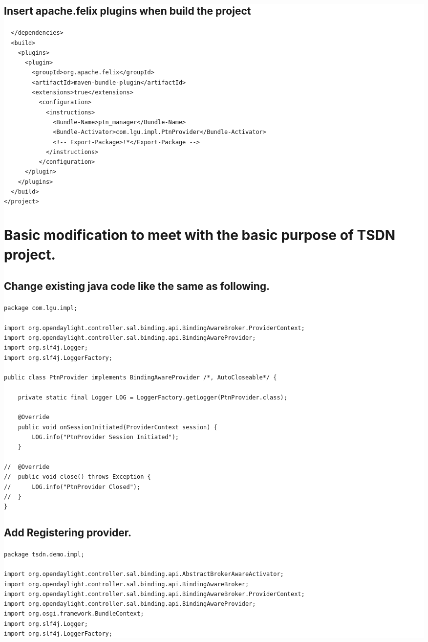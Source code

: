 ## Insert apache.felix plugins when build the project
```
  </dependencies>
  <build>
    <plugins>
      <plugin>
        <groupId>org.apache.felix</groupId>
        <artifactId>maven-bundle-plugin</artifactId>
        <extensions>true</extensions>
          <configuration>
            <instructions>
              <Bundle-Name>ptn_manager</Bundle-Name>
              <Bundle-Activator>com.lgu.impl.PtnProvider</Bundle-Activator>
              <!-- Export-Package>!*</Export-Package -->            
            </instructions>
          </configuration>
      </plugin>
    </plugins>
  </build>
</project>
```
# Basic modification to meet with the basic purpose of TSDN project.
## Change existing java code like the same as following.
```
package com.lgu.impl;

import org.opendaylight.controller.sal.binding.api.BindingAwareBroker.ProviderContext;
import org.opendaylight.controller.sal.binding.api.BindingAwareProvider;
import org.slf4j.Logger;
import org.slf4j.LoggerFactory;

public class PtnProvider implements BindingAwareProvider /*, AutoCloseable*/ {

    private static final Logger LOG = LoggerFactory.getLogger(PtnProvider.class);

    @Override
    public void onSessionInitiated(ProviderContext session) {
        LOG.info("PtnProvider Session Initiated");
    }

//  @Override
//  public void close() throws Exception {
//      LOG.info("PtnProvider Closed");
//  }
}
```
## Add Registering provider.
```
package tsdn.demo.impl;

import org.opendaylight.controller.sal.binding.api.AbstractBrokerAwareActivator;
import org.opendaylight.controller.sal.binding.api.BindingAwareBroker;
import org.opendaylight.controller.sal.binding.api.BindingAwareBroker.ProviderContext;
import org.opendaylight.controller.sal.binding.api.BindingAwareProvider;
import org.osgi.framework.BundleContext;
import org.slf4j.Logger;
import org.slf4j.LoggerFactory;

```